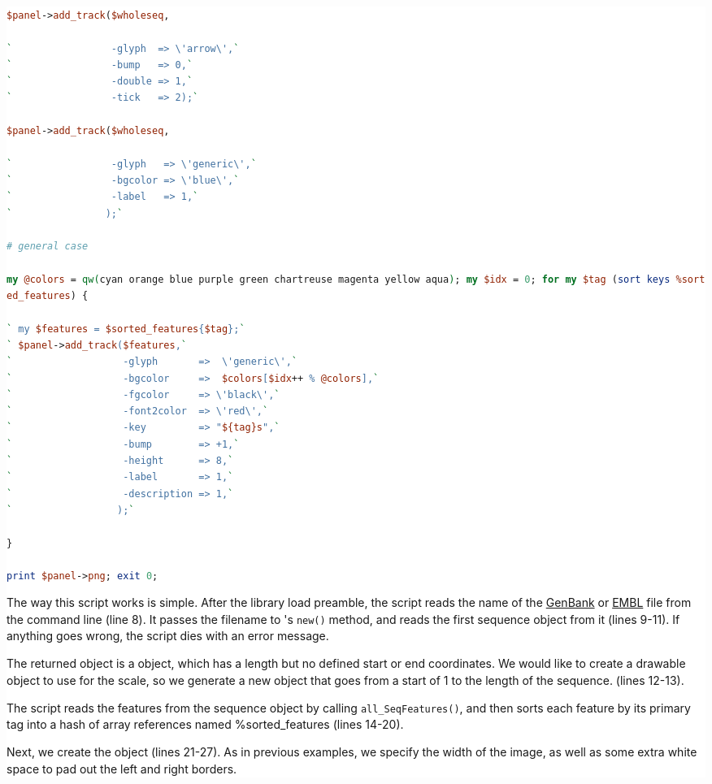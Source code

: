 ```perl
$panel->add_track($wholeseq,

`                 -glyph  => \'arrow\',`
`                 -bump   => 0,`
`                 -double => 1,`
`                 -tick   => 2);`

$panel->add_track($wholeseq,

`                 -glyph   => \'generic\',`
`                 -bgcolor => \'blue\',`
`                 -label   => 1,`
`                );`

# general case

my @colors = qw(cyan orange blue purple green chartreuse magenta yellow aqua); my $idx = 0; for my $tag (sort keys %sorted_features) {

` my $features = $sorted_features{$tag};`
` $panel->add_track($features,`
`                   -glyph       =>  \'generic\',`
`                   -bgcolor     =>  $colors[$idx++ % @colors],`
`                   -fgcolor     => \'black\',`
`                   -font2color  => \'red\',`
`                   -key         => "${tag}s",`
`                   -bump        => +1,`
`                   -height      => 8,`
`                   -label       => 1,`
`                   -description => 1,`
`                  );`

}

print $panel->png; exit 0;

```

The way this script works is simple. After the library load preamble, the script reads the name of the [GenBank](GenBank "wikilink") or [EMBL](EMBL "wikilink") file from the command line (line 8). It passes the filename to 's `new()` method, and reads the first sequence object from it (lines 9-11). If anything goes wrong, the script dies with an error message.

The returned object is a object, which has a length but no defined start or end coordinates. We would like to create a drawable object to use for the scale, so we generate a new object that goes from a start of 1 to the length of the sequence. (lines 12-13).

The script reads the features from the sequence object by calling `all_SeqFeatures()`, and then sorts each feature by its primary tag into a hash of array references named %sorted_features (lines 14-20).

Next, we create the object (lines 21-27). As in previous examples, we specify the width of the image, as well as some extra white space to pad out the left and right borders.
